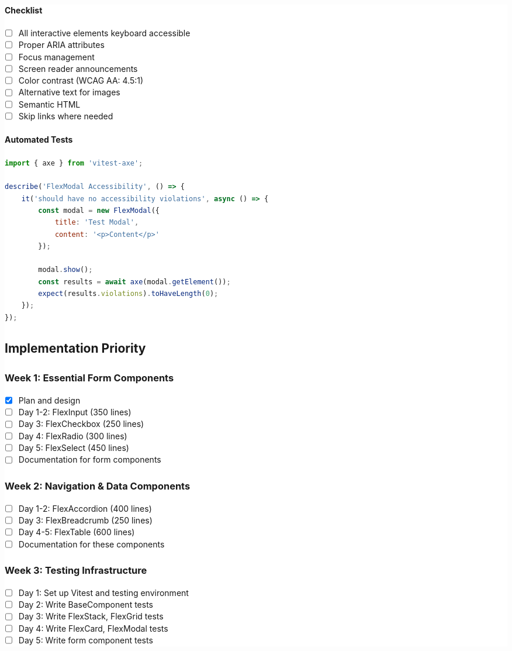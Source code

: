 #### Checklist
- [ ] All interactive elements keyboard accessible
- [ ] Proper ARIA attributes
- [ ] Focus management
- [ ] Screen reader announcements
- [ ] Color contrast (WCAG AA: 4.5:1)
- [ ] Alternative text for images
- [ ] Semantic HTML
- [ ] Skip links where needed

#### Automated Tests
```javascript
import { axe } from 'vitest-axe';

describe('FlexModal Accessibility', () => {
    it('should have no accessibility violations', async () => {
        const modal = new FlexModal({
            title: 'Test Modal',
            content: '<p>Content</p>'
        });

        modal.show();
        const results = await axe(modal.getElement());
        expect(results.violations).toHaveLength(0);
    });
});
```

## Implementation Priority

### Week 1: Essential Form Components
- [x] Plan and design
- [ ] Day 1-2: FlexInput (350 lines)
- [ ] Day 3: FlexCheckbox (250 lines)
- [ ] Day 4: FlexRadio (300 lines)
- [ ] Day 5: FlexSelect (450 lines)
- [ ] Documentation for form components

### Week 2: Navigation & Data Components
- [ ] Day 1-2: FlexAccordion (400 lines)
- [ ] Day 3: FlexBreadcrumb (250 lines)
- [ ] Day 4-5: FlexTable (600 lines)
- [ ] Documentation for these components

### Week 3: Testing Infrastructure
- [ ] Day 1: Set up Vitest and testing environment
- [ ] Day 2: Write BaseComponent tests
- [ ] Day 3: Write FlexStack, FlexGrid tests
- [ ] Day 4: Write FlexCard, FlexModal tests
- [ ] Day 5: Write form component tests
